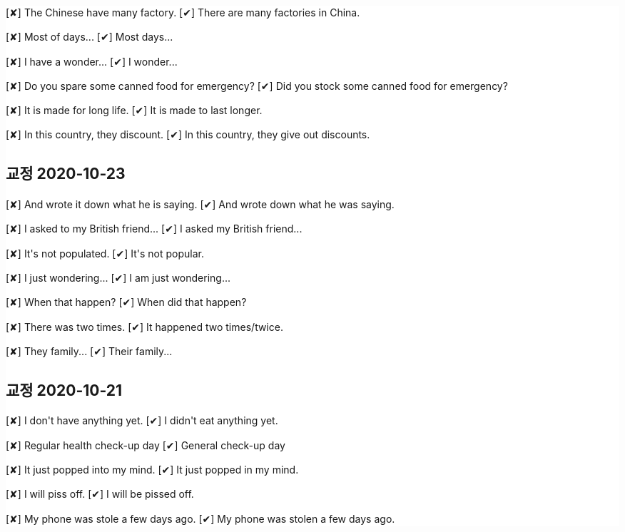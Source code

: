 [✘] The Chinese have many factory.
[✔︎] There are many factories in China.

[✘] Most of days...
[✔︎] Most days...

[✘] I have a wonder...
[✔︎] I wonder...

[✘] Do you spare some canned food for emergency?
[✔︎] Did you stock some canned food for emergency?

[✘] It is made for long life.
[✔︎] It is made to last longer.

[✘] In this country, they discount.
[✔︎] In this country, they give out discounts.

## 교정 2020-10-23

[✘] And wrote it down what he is saying.
[✔︎] And wrote down what he was saying.

[✘] I asked to my British friend...
[✔︎] I asked my British friend...

[✘] It's not populated.
[✔︎] It's not popular.

[✘] I just wondering...
[✔︎] I am just wondering...

[✘] When that happen?
[✔︎] When did that happen?

[✘] There was two times.
[✔︎] It happened two times/twice.

[✘] They family...
[✔︎] Their family...

## 교정 2020-10-21

[✘] I don't have anything yet.
[✔︎] I didn't eat anything yet.

[✘] Regular health check-up day
[✔︎] General check-up day

[✘] It just popped into my mind.
[✔︎] It just popped in my mind.

[✘] I will piss off.
[✔︎] I will be pissed off.

[✘] My phone was stole a few days ago.
[✔︎] My phone was stolen a few days ago.
